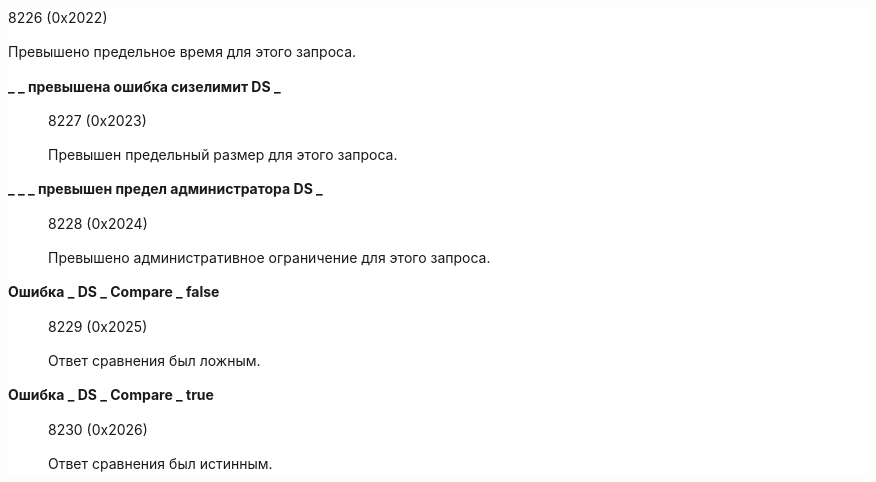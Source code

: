 8226 (0x2022)
</dt> <dt>



Превышено предельное время для этого запроса.


</dt> </dl> </dd> <dt>

<span id="ERROR_DS_SIZELIMIT_EXCEEDED"></span><span id="error_ds_sizelimit_exceeded"></span>**\_ \_ превышена ошибка сизелимит DS \_**
</dt> <dd> <dl> <dt>

8227 (0x2023)
</dt> <dt>



Превышен предельный размер для этого запроса.


</dt> </dl> </dd> <dt>

<span id="ERROR_DS_ADMIN_LIMIT_EXCEEDED"></span><span id="error_ds_admin_limit_exceeded"></span>**\_ \_ \_ превышен предел администратора DS \_**
</dt> <dd> <dl> <dt>

8228 (0x2024)
</dt> <dt>



Превышено административное ограничение для этого запроса.


</dt> </dl> </dd> <dt>

<span id="ERROR_DS_COMPARE_FALSE"></span><span id="error_ds_compare_false"></span>**Ошибка \_ DS \_ Compare \_ false**
</dt> <dd> <dl> <dt>

8229 (0x2025)
</dt> <dt>



Ответ сравнения был ложным.


</dt> </dl> </dd> <dt>

<span id="ERROR_DS_COMPARE_TRUE"></span><span id="error_ds_compare_true"></span>**Ошибка \_ DS \_ Compare \_ true**
</dt> <dd> <dl> <dt>

8230 (0x2026)
</dt> <dt>



Ответ сравнения был истинным.


</dt> </dl> </dd> <dt>
